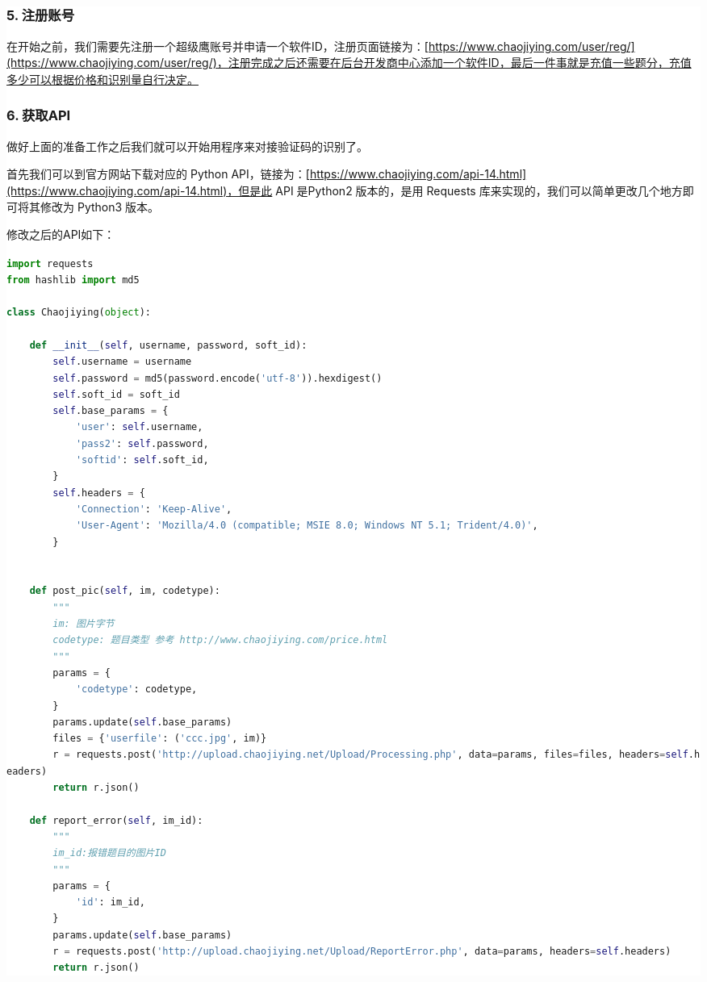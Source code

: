 ### 5. 注册账号

在开始之前，我们需要先注册一个超级鹰账号并申请一个软件ID，注册页面链接为：[https://www.chaojiying.com/user/reg/](https://www.chaojiying.com/user/reg/)，注册完成之后还需要在后台开发商中心添加一个软件ID，最后一件事就是充值一些题分，充值多少可以根据价格和识别量自行决定。

### 6. 获取API

做好上面的准备工作之后我们就可以开始用程序来对接验证码的识别了。

首先我们可以到官方网站下载对应的 Python API，链接为：[https://www.chaojiying.com/api-14.html](https://www.chaojiying.com/api-14.html)，但是此 API 是Python2 版本的，是用 Requests 库来实现的，我们可以简单更改几个地方即可将其修改为 Python3 版本。

修改之后的API如下：

```python
import requests
from hashlib import md5

class Chaojiying(object):

    def __init__(self, username, password, soft_id):
        self.username = username
        self.password = md5(password.encode('utf-8')).hexdigest()
        self.soft_id = soft_id
        self.base_params = {
            'user': self.username,
            'pass2': self.password,
            'softid': self.soft_id,
        }
        self.headers = {
            'Connection': 'Keep-Alive',
            'User-Agent': 'Mozilla/4.0 (compatible; MSIE 8.0; Windows NT 5.1; Trident/4.0)',
        }
        

    def post_pic(self, im, codetype):
        """
        im: 图片字节
        codetype: 题目类型 参考 http://www.chaojiying.com/price.html
        """
        params = {
            'codetype': codetype,
        }
        params.update(self.base_params)
        files = {'userfile': ('ccc.jpg', im)}
        r = requests.post('http://upload.chaojiying.net/Upload/Processing.php', data=params, files=files, headers=self.headers)
        return r.json()

    def report_error(self, im_id):
        """
        im_id:报错题目的图片ID
        """
        params = {
            'id': im_id,
        }
        params.update(self.base_params)
        r = requests.post('http://upload.chaojiying.net/Upload/ReportError.php', data=params, headers=self.headers)
        return r.json()
```
